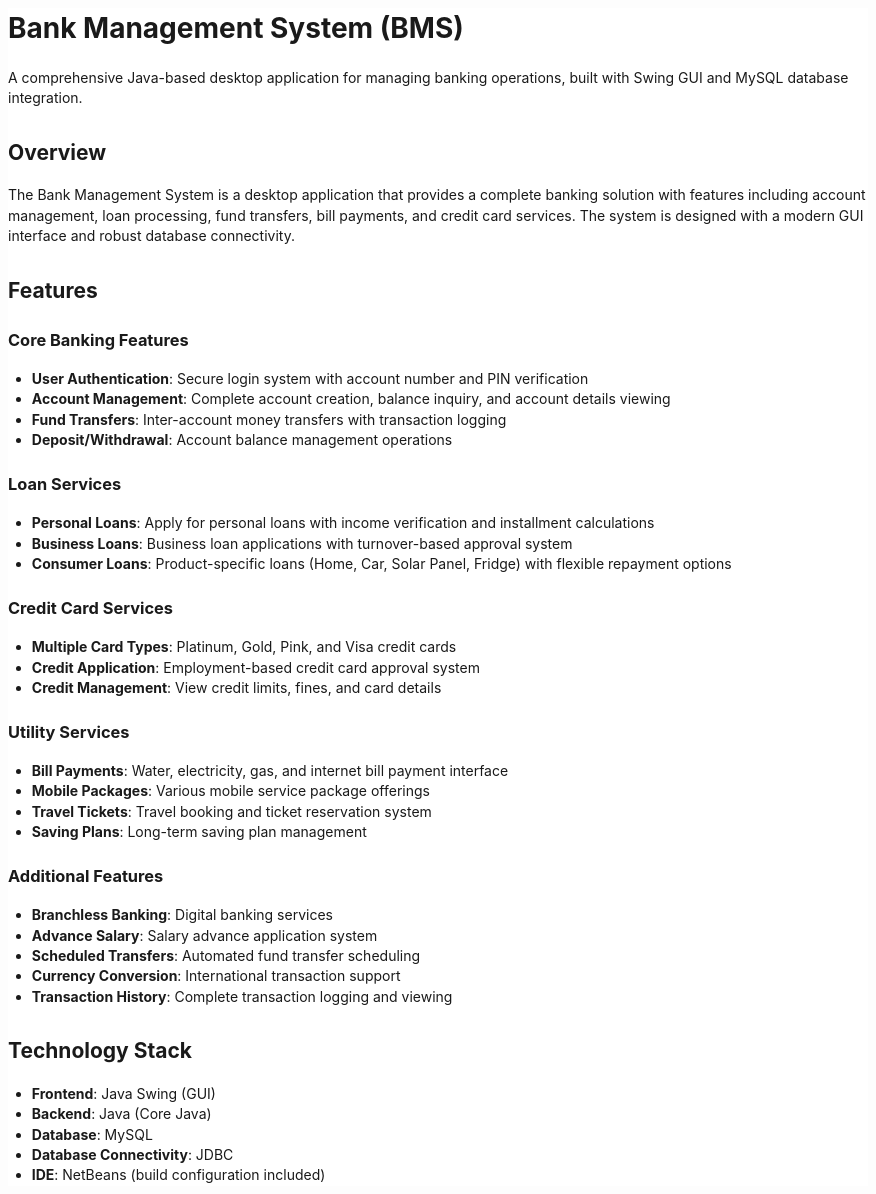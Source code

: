 # Bank Management System (BMS)

A comprehensive Java-based desktop application for managing banking operations, built with Swing GUI and MySQL database integration.

## Overview

The Bank Management System is a desktop application that provides a complete banking solution with features including account management, loan processing, fund transfers, bill payments, and credit card services. The system is designed with a modern GUI interface and robust database connectivity.

## Features

### Core Banking Features
- **User Authentication**: Secure login system with account number and PIN verification
- **Account Management**: Complete account creation, balance inquiry, and account details viewing
- **Fund Transfers**: Inter-account money transfers with transaction logging
- **Deposit/Withdrawal**: Account balance management operations

### Loan Services
- **Personal Loans**: Apply for personal loans with income verification and installment calculations
- **Business Loans**: Business loan applications with turnover-based approval system
- **Consumer Loans**: Product-specific loans (Home, Car, Solar Panel, Fridge) with flexible repayment options

### Credit Card Services
- **Multiple Card Types**: Platinum, Gold, Pink, and Visa credit cards
- **Credit Application**: Employment-based credit card approval system
- **Credit Management**: View credit limits, fines, and card details

### Utility Services
- **Bill Payments**: Water, electricity, gas, and internet bill payment interface
- **Mobile Packages**: Various mobile service package offerings
- **Travel Tickets**: Travel booking and ticket reservation system
- **Saving Plans**: Long-term saving plan management

### Additional Features
- **Branchless Banking**: Digital banking services
- **Advance Salary**: Salary advance application system
- **Scheduled Transfers**: Automated fund transfer scheduling
- **Currency Conversion**: International transaction support
- **Transaction History**: Complete transaction logging and viewing

## Technology Stack

- **Frontend**: Java Swing (GUI)
- **Backend**: Java (Core Java)
- **Database**: MySQL
- **Database Connectivity**: JDBC
- **IDE**: NetBeans (build configuration included)
